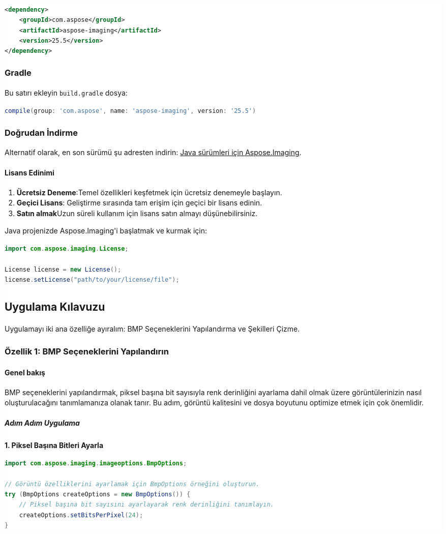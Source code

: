 ```xml
<dependency>
    <groupId>com.aspose</groupId>
    <artifactId>aspose-imaging</artifactId>
    <version>25.5</version>
</dependency>
```

### Gradle

Bu satırı ekleyin `build.gradle` dosya:

```gradle
compile(group: 'com.aspose', name: 'aspose-imaging', version: '25.5')
```

### Doğrudan İndirme

Alternatif olarak, en son sürümü şu adresten indirin: [Java sürümleri için Aspose.Imaging](https://releases.aspose.com/imaging/java/).

#### Lisans Edinimi

1. **Ücretsiz Deneme**:Temel özellikleri keşfetmek için ücretsiz denemeyle başlayın.
2. **Geçici Lisans**: Geliştirme sırasında tam erişim için geçici bir lisans edinin.
3. **Satın almak**Uzun süreli kullanım için lisans satın almayı düşünebilirsiniz.

Java projenizde Aspose.Imaging'i başlatmak ve kurmak için:

```java
import com.aspose.imaging.License;

License license = new License();
license.setLicense("path/to/your/license/file");
```

## Uygulama Kılavuzu

Uygulamayı iki ana özelliğe ayıralım: BMP Seçeneklerini Yapılandırma ve Şekilleri Çizme.

### Özellik 1: BMP Seçeneklerini Yapılandırın

#### Genel bakış

BMP seçeneklerini yapılandırmak, piksel başına bit sayısıyla renk derinliğini ayarlama dahil olmak üzere görüntülerinizin nasıl oluşturulacağını tanımlamanıza olanak tanır. Bu adım, görüntü kalitesini ve dosya boyutunu optimize etmek için çok önemlidir.

##### Adım Adım Uygulama

**1. Piksel Başına Bitleri Ayarla**

```java
import com.aspose.imaging.imageoptions.BmpOptions;

// Görüntü özelliklerini ayarlamak için BmpOptions örneğini oluşturun.
try (BmpOptions createOptions = new BmpOptions()) {
    // Piksel başına bit sayısını ayarlayarak renk derinliğini tanımlayın.
    createOptions.setBitsPerPixel(24);
}
```
